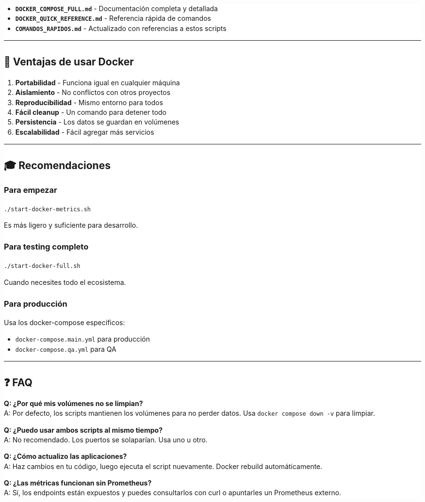- **`DOCKER_COMPOSE_FULL.md`** - Documentación completa y detallada
- **`DOCKER_QUICK_REFERENCE.md`** - Referencia rápida de comandos
- **`COMANDOS_RAPIDOS.md`** - Actualizado con referencias a estos scripts

---

## 💪 Ventajas de usar Docker

1. **Portabilidad** - Funciona igual en cualquier máquina
2. **Aislamiento** - No conflictos con otros proyectos
3. **Reproducibilidad** - Mismo entorno para todos
4. **Fácil cleanup** - Un comando para detener todo
5. **Persistencia** - Los datos se guardan en volúmenes
6. **Escalabilidad** - Fácil agregar más servicios

---

## 🎓 Recomendaciones

### Para empezar
```bash
./start-docker-metrics.sh
```
Es más ligero y suficiente para desarrollo.

### Para testing completo
```bash
./start-docker-full.sh
```
Cuando necesites todo el ecosistema.

### Para producción
Usa los docker-compose específicos:
- `docker-compose.main.yml` para producción
- `docker-compose.qa.yml` para QA

---

## ❓ FAQ

**Q: ¿Por qué mis volúmenes no se limpian?**  
A: Por defecto, los scripts mantienen los volúmenes para no perder datos. Usa `docker compose down -v` para limpiar.

**Q: ¿Puedo usar ambos scripts al mismo tiempo?**  
A: No recomendado. Los puertos se solaparían. Usa uno u otro.

**Q: ¿Cómo actualizo las aplicaciones?**  
A: Haz cambios en tu código, luego ejecuta el script nuevamente. Docker rebuild automáticamente.

**Q: ¿Las métricas funcionan sin Prometheus?**  
A: Sí, los endpoints están expuestos y puedes consultarlos con curl o apuntarles un Prometheus externo.
